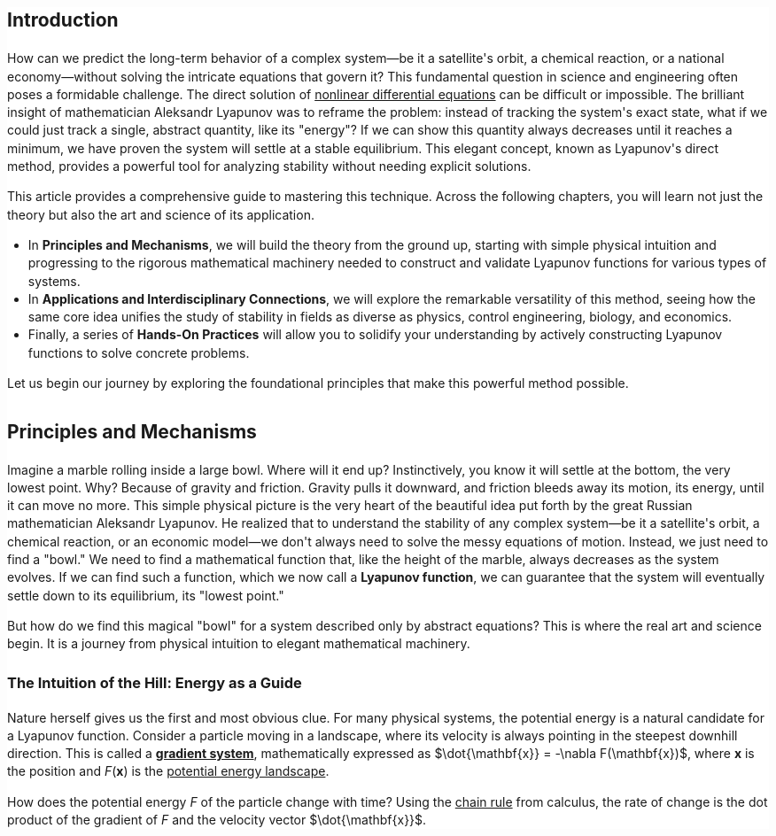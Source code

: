 ## Introduction
How can we predict the long-term behavior of a complex system—be it a satellite's orbit, a chemical reaction, or a national economy—without solving the intricate equations that govern it? This fundamental question in science and engineering often poses a formidable challenge. The direct solution of [nonlinear differential equations](@article_id:164203) can be difficult or impossible. The brilliant insight of mathematician Aleksandr Lyapunov was to reframe the problem: instead of tracking the system's exact state, what if we could just track a single, abstract quantity, like its "energy"? If we can show this quantity always decreases until it reaches a minimum, we have proven the system will settle at a stable equilibrium. This elegant concept, known as Lyapunov's direct method, provides a powerful tool for analyzing stability without needing explicit solutions.

This article provides a comprehensive guide to mastering this technique. Across the following chapters, you will learn not just the theory but also the art and science of its application.
- In **Principles and Mechanisms**, we will build the theory from the ground up, starting with simple physical intuition and progressing to the rigorous mathematical machinery needed to construct and validate Lyapunov functions for various types of systems.
- In **Applications and Interdisciplinary Connections**, we will explore the remarkable versatility of this method, seeing how the same core idea unifies the study of stability in fields as diverse as physics, control engineering, biology, and economics.
- Finally, a series of **Hands-On Practices** will allow you to solidify your understanding by actively constructing Lyapunov functions to solve concrete problems.

Let us begin our journey by exploring the foundational principles that make this powerful method possible.

## Principles and Mechanisms

Imagine a marble rolling inside a large bowl. Where will it end up? Instinctively, you know it will settle at the bottom, the very lowest point. Why? Because of gravity and friction. Gravity pulls it downward, and friction bleeds away its motion, its energy, until it can move no more. This simple physical picture is the very heart of the beautiful idea put forth by the great Russian mathematician Aleksandr Lyapunov. He realized that to understand the stability of any complex system—be it a satellite's orbit, a chemical reaction, or an economic model—we don't always need to solve the messy equations of motion. Instead, we just need to find a "bowl." We need to find a mathematical function that, like the height of the marble, always decreases as the system evolves. If we can find such a function, which we now call a **Lyapunov function**, we can guarantee that the system will eventually settle down to its equilibrium, its "lowest point."

But how do we find this magical "bowl" for a system described only by abstract equations? This is where the real art and science begin. It is a journey from physical intuition to elegant mathematical machinery.

### The Intuition of the Hill: Energy as a Guide

Nature herself gives us the first and most obvious clue. For many physical systems, the potential energy is a natural candidate for a Lyapunov function. Consider a particle moving in a landscape, where its velocity is always pointing in the steepest downhill direction. This is called a **[gradient system](@article_id:260366)**, mathematically expressed as $\dot{\mathbf{x}} = -\nabla F(\mathbf{x})$, where $\mathbf{x}$ is the position and $F(\mathbf{x})$ is the [potential energy landscape](@article_id:143161).

How does the potential energy $F$ of the particle change with time? Using the [chain rule](@article_id:146928) from calculus, the rate of change is the dot product of the gradient of $F$ and the velocity vector $\dot{\mathbf{x}}$.
